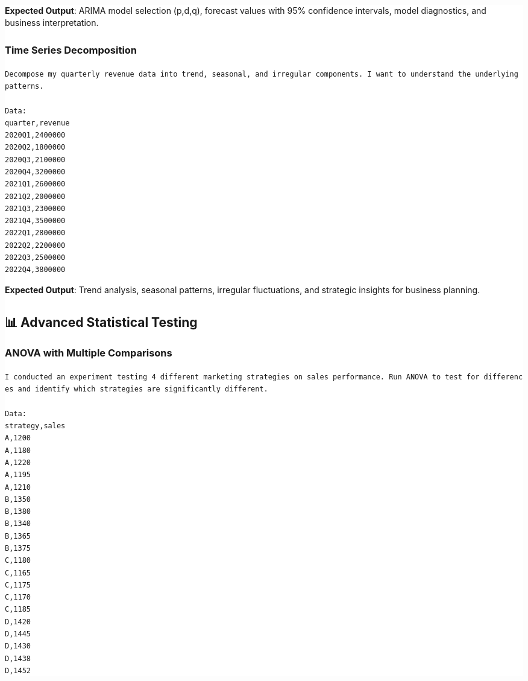 **Expected Output**: ARIMA model selection (p,d,q), forecast values with 95% confidence intervals, model diagnostics, and business interpretation.

### Time Series Decomposition

```
Decompose my quarterly revenue data into trend, seasonal, and irregular components. I want to understand the underlying patterns.

Data:
quarter,revenue
2020Q1,2400000
2020Q2,1800000
2020Q3,2100000
2020Q4,3200000
2021Q1,2600000
2021Q2,2000000
2021Q3,2300000
2021Q4,3500000
2022Q1,2800000
2022Q2,2200000
2022Q3,2500000
2022Q4,3800000
```

**Expected Output**: Trend analysis, seasonal patterns, irregular fluctuations, and strategic insights for business planning.

## 📊 Advanced Statistical Testing

### ANOVA with Multiple Comparisons

```
I conducted an experiment testing 4 different marketing strategies on sales performance. Run ANOVA to test for differences and identify which strategies are significantly different.

Data:
strategy,sales
A,1200
A,1180
A,1220
A,1195
A,1210
B,1350
B,1380
B,1340
B,1365
B,1375
C,1180
C,1165
C,1175
C,1170
C,1185
D,1420
D,1445
D,1430
D,1438
D,1452
```
